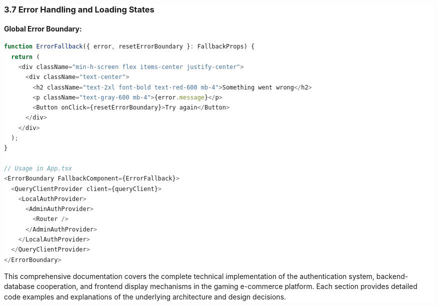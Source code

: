 ### 3.7 Error Handling and Loading States

**Global Error Boundary:**
```typescript
function ErrorFallback({ error, resetErrorBoundary }: FallbackProps) {
  return (
    <div className="min-h-screen flex items-center justify-center">
      <div className="text-center">
        <h2 className="text-2xl font-bold text-red-600 mb-4">Something went wrong</h2>
        <p className="text-gray-600 mb-4">{error.message}</p>
        <Button onClick={resetErrorBoundary}>Try again</Button>
      </div>
    </div>
  );
}

// Usage in App.tsx
<ErrorBoundary FallbackComponent={ErrorFallback}>
  <QueryClientProvider client={queryClient}>
    <LocalAuthProvider>
      <AdminAuthProvider>
        <Router />
      </AdminAuthProvider>
    </LocalAuthProvider>
  </QueryClientProvider>
</ErrorBoundary>
```

This comprehensive documentation covers the complete technical implementation of the authentication system, backend-database cooperation, and frontend display mechanisms in the gaming e-commerce platform. Each section provides detailed code examples and explanations of the underlying architecture and design decisions.